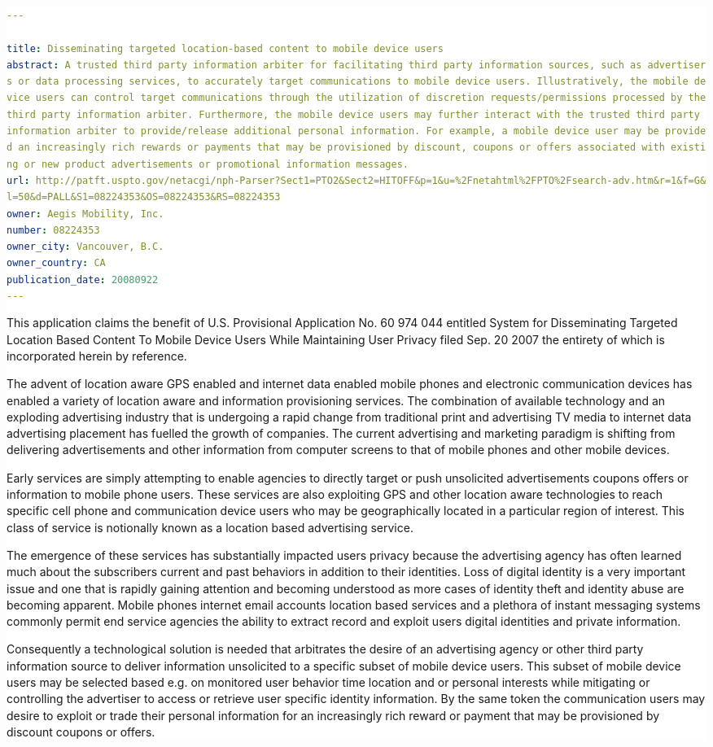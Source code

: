 ```yaml
---

title: Disseminating targeted location-based content to mobile device users
abstract: A trusted third party information arbiter for facilitating third party information sources, such as advertisers or data processing services, to accurately target communications to mobile device users. Illustratively, the mobile device users can control target communications through the utilization of discretion requests/permissions processed by the third party information arbiter. Furthermore, the mobile device users may further interact with the trusted third party information arbiter to provide/release additional personal information. For example, a mobile device user may be provided an increasingly rich rewards or payments that may be provisioned by discount, coupons or offers associated with existing or new product advertisements or promotional information messages.
url: http://patft.uspto.gov/netacgi/nph-Parser?Sect1=PTO2&Sect2=HITOFF&p=1&u=%2Fnetahtml%2FPTO%2Fsearch-adv.htm&r=1&f=G&l=50&d=PALL&S1=08224353&OS=08224353&RS=08224353
owner: Aegis Mobility, Inc.
number: 08224353
owner_city: Vancouver, B.C.
owner_country: CA
publication_date: 20080922
---
```

This application claims the benefit of U.S. Provisional Application No. 60 974 044 entitled System for Disseminating Targeted Location Based Content To Mobile Device Users While Maintaining User Privacy filed Sep. 20 2007 the entirety of which is incorporated herein by reference.

The advent of location aware GPS enabled and internet data enabled mobile phones and electronic communication devices has enabled a variety of location aware and information provisioning services. The combination of available technology and an exploding advertising industry that is undergoing a rapid change from traditional print and advertising TV media to internet data advertising placement has fuelled the growth of companies. The current advertising and marketing paradigm is shifting from delivering advertisements and other information from computer screens to that of mobile phones and other mobile devices.

Early services are simply attempting to enable agencies to directly target or push unsolicited advertisements coupons offers or information to mobile phone users. These services are also exploiting GPS and other location aware technologies to reach specific cell phone and communication device users who may be geographically located in a particular region of interest. This class of service is notionally known as a location based advertising service.

The emergence of these services has substantially impacted users privacy because the advertising agency has often learned much about the subscribers current and past behaviors in addition to their identities. Loss of digital identity is a very important issue and one that is rapidly gaining attention and becoming understood as more cases of identity theft and identity abuse are becoming apparent. Mobile phones internet email accounts location based services and a plethora of instant messaging systems commonly permit end service agencies the ability to extract record and exploit users digital identities and private information.

Consequently a technological solution is needed that arbitrates the desire of an advertising agency or other third party information source to deliver information unsolicited to a specific subset of mobile device users. This subset of mobile device users may be selected based e.g. on monitored user behavior time location and or personal interests while mitigating or controlling the advertiser to access or retrieve user specific identity information. By the same token the communication users may desire to exploit or trade their personal information for an increasingly rich reward or payment that may be provisioned by discount coupons or offers.
